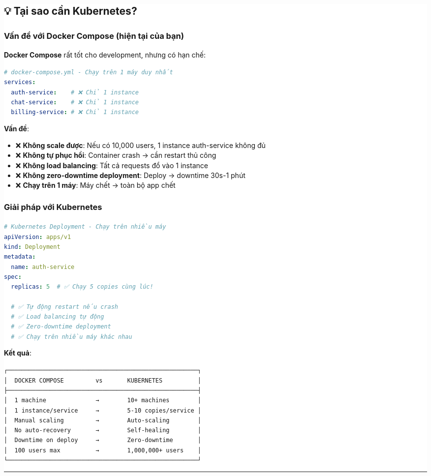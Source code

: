 ## 💡 Tại sao cần Kubernetes?

### Vấn đề với Docker Compose (hiện tại của bạn)

**Docker Compose** rất tốt cho development, nhưng có hạn chế:

```yaml
# docker-compose.yml - Chạy trên 1 máy duy nhất
services:
  auth-service:    # ❌ Chỉ 1 instance
  chat-service:    # ❌ Chỉ 1 instance
  billing-service: # ❌ Chỉ 1 instance
```

**Vấn đề**:
- ❌ **Không scale được**: Nếu có 10,000 users, 1 instance auth-service không đủ
- ❌ **Không tự phục hồi**: Container crash → cần restart thủ công
- ❌ **Không load balancing**: Tất cả requests đổ vào 1 instance
- ❌ **Không zero-downtime deployment**: Deploy → downtime 30s-1 phút
- ❌ **Chạy trên 1 máy**: Máy chết → toàn bộ app chết

### Giải pháp với Kubernetes

```yaml
# Kubernetes Deployment - Chạy trên nhiều máy
apiVersion: apps/v1
kind: Deployment
metadata:
  name: auth-service
spec:
  replicas: 5  # ✅ Chạy 5 copies cùng lúc!

  # ✅ Tự động restart nếu crash
  # ✅ Load balancing tự động
  # ✅ Zero-downtime deployment
  # ✅ Chạy trên nhiều máy khác nhau
```

**Kết quả**:
```
┌──────────────────────────────────────────────────────┐
│  DOCKER COMPOSE         vs       KUBERNETES          │
├──────────────────────────────────────────────────────┤
│  1 machine              →        10+ machines        │
│  1 instance/service     →        5-10 copies/service │
│  Manual scaling         →        Auto-scaling        │
│  No auto-recovery       →        Self-healing        │
│  Downtime on deploy     →        Zero-downtime       │
│  100 users max          →        1,000,000+ users    │
└──────────────────────────────────────────────────────┘
```

---

